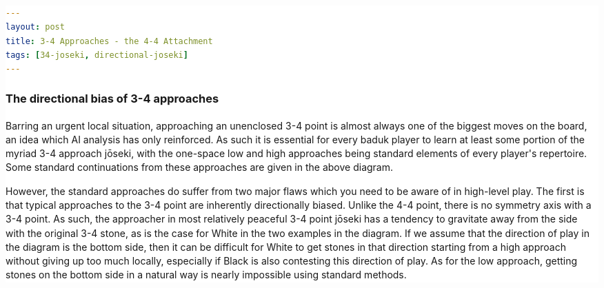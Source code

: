 ```yaml
---
layout: post
title: 3-4 Approaches - the 4-4 Attachment
tags: [34-joseki, directional-joseki]
---
```


<link rel="stylesheet" type="text/css" href="/assets/css/besogo.css">
<link rel="stylesheet" type="text/css" href="/assets/css/board-wood.css">

<script src="/assets/js/besogo.js"></script>
<script src="/assets/js/editor.js"></script>
<script src="/assets/js/gameRoot.js"></script>
<script src="/assets/js/svgUtil.js"></script>
<script src="/assets/js/parseSgf.js"></script>
<script src="/assets/js/loadSgf.js"></script>
<script src="/assets/js/saveSgf.js"></script>
<script src="/assets/js/boardDisplay.js"></script>
<script src="/assets/js/coord.js"></script>
<script src="/assets/js/toolPanel.js"></script>
<script src="/assets/js/filePanel.js"></script>
<script src="/assets/js/controlPanel.js"></script>
<script src="/assets/js/namesPanel.js"></script>
<script src="/assets/js/commentPanel.js"></script>
<script src="/assets/js/treePanel.js"></script>

<body onload="besogo.autoInit()">

<section markdown="1">

### The directional bias of 3-4 approaches

</section>

<div class="besogo-viewer" realstones="on" maxwidth="800" nowheel="true" coord="western" panels="control+tree" orient="portrait" portratio="none" sgf="/assets/sgf/2021-08-03-sgf/01.sgf"></div>

<section markdown="1">

Barring an urgent local situation, approaching an unenclosed 3-4 point is almost always one of the biggest moves on the board, an idea which AI analysis has only reinforced.
As such it is essential for every baduk player to learn at least some portion of the myriad 3-4 approach jōseki, with the one-space low and high approaches being standard elements of every player's repertoire.
Some standard continuations from these approaches are given in the above diagram.

However, the standard approaches do suffer from two major flaws which you need to be aware of in high-level play.
The first is that typical approaches to the 3-4 point are inherently directionally biased.
Unlike the 4-4 point, there is no symmetry axis with a 3-4 point.
As such, the approacher in most relatively peaceful 3-4 point jōseki has a tendency to gravitate away from the side with the original 3-4 stone, as is the case for White in the two examples in the diagram.
If we assume that the direction of play in the diagram is the bottom side, then it can be difficult for White to get stones in that direction starting from a high approach without giving up too much locally, especially if Black is also contesting this direction of play.
As for the low approach, getting stones on the bottom side in a natural way is nearly impossible using standard methods.
